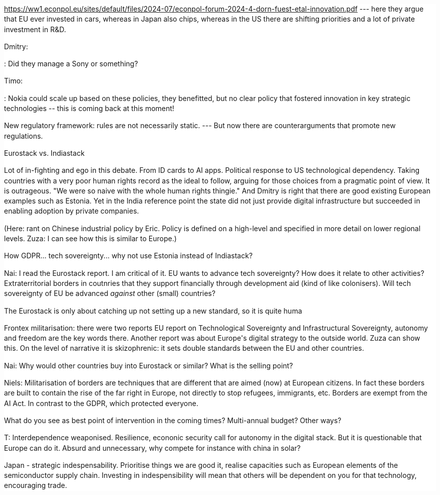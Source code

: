 <https://ww1.econpol.eu/sites/default/files/2024-07/econpol-forum-2024-4-dorn-fuest-etal-innovation.pdf> --- here they argue that EU ever invested in cars, whereas in Japan also chips, whereas in the US there are shifting priorities and a lot of private investment in R&D.

Dmitry:

: Did they manage a Sony or something?

Timo:

: Nokia could scale up based on these policies, they benefitted, but no clear policy that fostered innovation in key strategic technologies -- this is coming back at this moment!

New regulatory framework: rules are not necessarily static. --- But now there are counterarguments that promote new regulations.

<div class="section">Eurostack vs. Indiastack</div>

Lot of in-fighting and ego in this debate.  From ID cards to AI apps.  Political response to US technological dependency.  Taking countries with a very poor human rights record as the ideal to follow, arguing for those choices from a pragmatic point of view.  It is outrageous.  "We were so naive with the whole human rights thingie."  And Dmitry is right that there are good existing European examples such as Estonia.  Yet in the India reference point the state did not just provide digital infrastructure but succeeded in enabling adoption by private companies.

(Here: rant on Chinese industrial policy by Eric.  Policy is defined on a high-level and specified in more detail on lower regional levels.  Zuza: I can see how this is similar to Europe.)

<div class="section">How GDPR... tech sovereignty... why not use Estonia instead of Indiastack?</div>

Nai: I read the Eurostack report.  I am critical of it.  EU wants to advance tech sovereignty?  How does it relate to other activities?  Extraterritorial borders in coutnries that they support financially through development aid (kind of like colonisers).  Will tech sovereignty of EU be advanced *against* other (small) countries?

The Eurostack is only about catching up not setting up a new standard, so it is quite huma

Frontex militarisation: there were two reports EU report on Technological Sovereignty and Infrastructural Sovereignty, autonomy and freedom are the key words there.  Another report was about Europe's digital strategy to the outside world.  Zuza can show this.  On the level of narrative it is skizophrenic: it sets double standards between the EU and other countries.

Nai: Why would other countries buy into Eurostack or similar?  What is the selling point?

Niels: Militarisation of borders are techniques that are different that are aimed (now) at European citizens.  In fact these borders are built to contain the rise of the far right in Europe, not directly to stop refugees, immigrants, etc.  Borders are exempt from the AI Act.  In contrast to the GDPR, which protected everyone.

<div class="section">What do you see as best point of intervention in the coming times?  Multi-annual budget?  Other ways?</div>

T: Interdependence weaponised. Resilience, econonic security call for autonomy in the digital stack. But it is questionable that Europe can do it. Absurd and unnecessary, why compete for instance with china in solar?

Japan - strategic indespensability. Prioritise things we are good it, realise capacities such as European elements of the semiconductor supply chain. Investing in indespensibility will mean that others will be dependent on you for that technology, encouraging trade.
